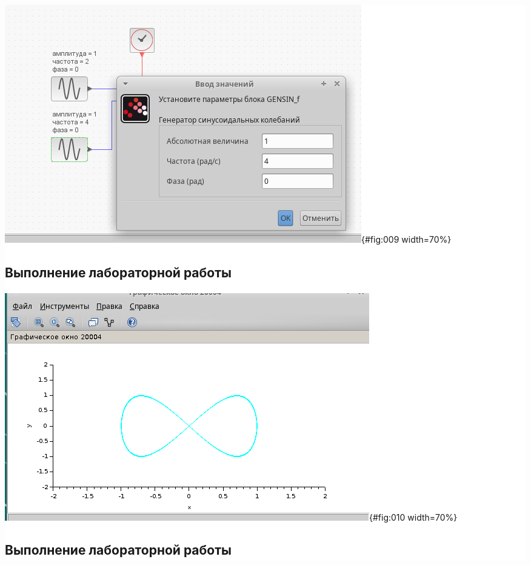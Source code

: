 ![Ввод параметров для синусоидальных колебаний](image/9.png){#fig:009 width=70%}

## Выполнение лабораторной работы

![Фигура Лиссажу: $A = B = 1, a = 2, b = 4, \delta = 0$](image/10.png){#fig:010 width=70%}

## Выполнение лабораторной работы
